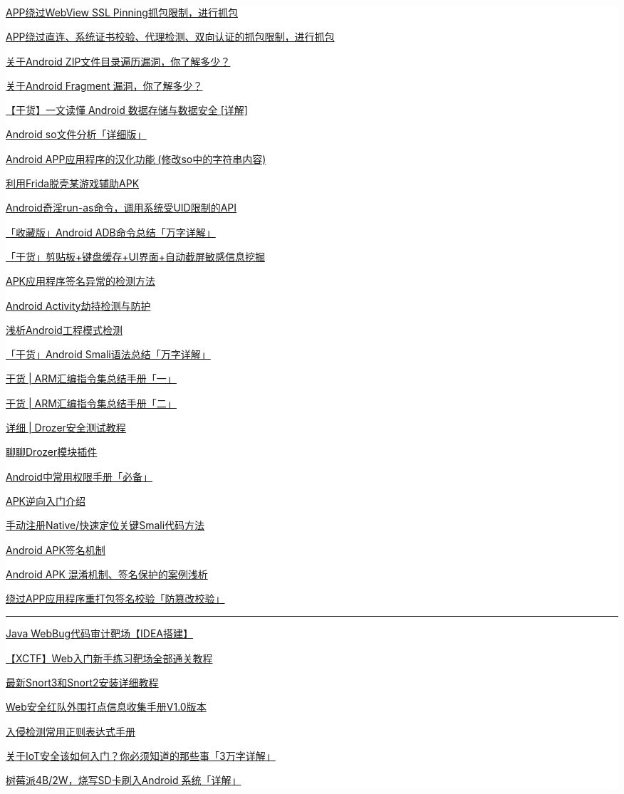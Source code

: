 [APP绕过WebView SSL Pinning抓包限制，进行抓包](https://mp.weixin.qq.com/s/Q4lU3tspeGo8T3HT1TUsoQ)

[APP绕过直连、系统证书校验、代理检测、双向认证的抓包限制，进行抓包](https://mp.weixin.qq.com/s/FAZyHxGdYKmb-UbyvxyyrQ)

[关于Android ZIP文件目录遍历漏洞，你了解多少？](https://mp.weixin.qq.com/s/FadZhfyIMdakJWu6P1cEEg)

[关于Android Fragment 漏洞，你了解多少？](https://mp.weixin.qq.com/s/KmWQ3wxbvUhU_nhnPTyUVA)

[【干货】一文读懂 Android 数据存储与数据安全 \[详解\]](https://mp.weixin.qq.com/s/AZq9EqA2I7_FS5-Y24CjUQ)

[Android so文件分析「详细版」](https://mp.weixin.qq.com/s/MOS0J5gAMus47X65KO15-A)

[Android APP应用程序的汉化功能 (修改so中的字符串内容)](https://mp.weixin.qq.com/s/O289pnihmtrqrfsycJHKAg)

[利用Frida脱壳某游戏辅助APK](https://mp.weixin.qq.com/s/htjzXdhPCnxXHzOrG6pN4A)

[Android奇淫run-as命令，调用系统受UID限制的API](https://mp.weixin.qq.com/s/HzC_srzB2ua8RfD_ICysDA)

[「收藏版」Android ADB命令总结「万字详解」](https://mp.weixin.qq.com/s/jFolEd_tP48kX135B65MSQ)

[「干货」剪贴板+键盘缓存+UI界面+自动截屏敏感信息挖掘](https://mp.weixin.qq.com/s/WdjJ5BL1xSeHnHDe6ExcSw)

[APK应用程序签名异常的检测方法](https://mp.weixin.qq.com/s/2EhppIzL07IjqapW3gBjOA)

[Android Activity劫持检测与防护](https://mp.weixin.qq.com/s/3MEFLZsXdHcWZFFCVDZvpQ)

[浅析Android工程模式检测](https://mp.weixin.qq.com/s/NzGSKHhP657IMnTaGXqlNA)


[「干货」Android Smali语法总结「万字详解」](https://mp.weixin.qq.com/s/dIQ-N_DFLH5dErL588n9xQ)

[干货 | ARM汇编指令集总结手册「一」](https://mp.weixin.qq.com/s/6kNcxY_4DlTcpDzQuLoqhA)

[干货 | ARM汇编指令集总结手册「二」](https://mp.weixin.qq.com/s/Twncqj50-KyeSndYAdujGQ)

[详细 | Drozer安全测试教程](https://mp.weixin.qq.com/s/h4udiIdB6HhUnT8_czbRnQ)

[聊聊Drozer模块插件](https://mp.weixin.qq.com/s/-ioFheSbMbzipIv0YTKmPw)

[Android中常用权限手册「必备」](https://mp.weixin.qq.com/s/v3CNfKSQOBvJYRivHELfXg)

[APK逆向入门介绍](https://mp.weixin.qq.com/s/aMJxRo5psTNoL8B6_D_bSQ)

[手动注册Native/快速定位关键Smali代码方法](https://mp.weixin.qq.com/s/Z9rNLrwAEXEdvvivxJdYHQ)

[Android APK签名机制](https://mp.weixin.qq.com/s/zAkiMpAajJsGtpmagfkC7Q)

[Android APK 混淆机制、签名保护的案例浅析](https://mp.weixin.qq.com/s/mcZjuapVlqin3P55vnTQew)

[绕过APP应用程序重打包签名校验「防篡改校验」](https://mp.weixin.qq.com/s/PFz49qBfu-kWBNStKdJ4sg)

---

[Java WebBug代码审计靶场【IDEA搭建】](https://mp.weixin.qq.com/s/mWfMoOC4DCE7OQtWhzPOxw)

[【XCTF】Web入门新手练习靶场全部通关教程](https://mp.weixin.qq.com/s/_oiN_9vHE8ZDINX5wk1K0Q)

[最新Snort3和Snort2安装详细教程](https://mp.weixin.qq.com/s/haxqngjZBcrYs2QsQN7aqg)

[Web安全红队外围打点信息收集手册V1.0版本](https://mp.weixin.qq.com/s/XIcGm4agbHY6YU0m0UyyOg)

[入侵检测常用正则表达式手册](https://mp.weixin.qq.com/s/hx067eyZC-vIw1w9pMs2Hg)

[关于IoT安全该如何入门？你必须知道的那些事「3万字详解」](https://mp.weixin.qq.com/s/PSqe4sqFfL8ADPARvlsB_g)

[树莓派4B/2W，烧写SD卡刷入Android 系统「详解」](https://mp.weixin.qq.com/s/_WA2uCfLWHmlTg_sql86aw)
